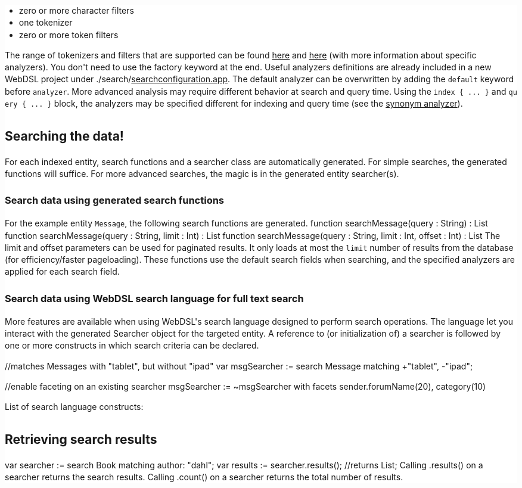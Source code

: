  * zero or more character filters
 * one tokenizer
 * zero or more token filters

The range of tokenizers and filters that are supported can be found [here](http://lucene.apache.org/solr/api-3_6_1/org/apache/solr/analysis/package-summary.html) and [here](http://wiki.apache.org/solr/AnalyzersTokenizersTokenFilters) (with more information about specific analyzers). You don't need to use the factory keyword at the end. Useful analyzers definitions are already included in a new WebDSL project under ./search/[searchconfiguration.app](https://svn.strategoxt.org/repos/WebDSL/webdsls/trunk/src/org/webdsl/dsl/project/new_project/search/searchconfiguration.app). The default analyzer can be overwritten by adding the `default` keyword before `analyzer`.
More advanced analysis may require different behavior at search and query time. Using the `index { ... }` and `query { ... }` block, the analyzers may be specified different for indexing and query time (see the [synonym analyzer](https://svn.strategoxt.org/repos/WebDSL/webdsls/trunk/src/org/webdsl/dsl/project/new_project/search/searchconfiguration.app)).

## Searching the data!
For each indexed entity, search functions and a searcher class are automatically generated. For simple searches, the generated functions will suffice. For more advanced searches, the magic is in the generated entity searcher(s).
### Search data using generated search functions
For the example entity `Message`, the following search functions are generated.
<verbatim>
function searchMessage(query : String) : List<Message>
function searchMessage(query : String, limit : Int)
                             : List<Message>
function searchMessage(query : String, limit : Int,
                       offset : Int) : List<Message>
</verbatim>
The limit and offset parameters can be used for paginated results. It only loads at most the `limit` number of results from the database (for efficiency/faster pageloading). These functions use the default search fields when searching, and the specified analyzers are applied for each search field.


### Search data using WebDSL search language for full text search

More features are available when using WebDSL's search language designed to perform search operations. The language let you interact with the generated Searcher object for the targeted entity. A reference to (or initialization of) a searcher is followed by one or more constructs in which search criteria can be declared.

<verbatim>
//matches Messages with "tablet", but without "ipad"
var msgSearcher := search Message matching +"tablet", -"ipad";

//enable faceting on an existing searcher
msgSearcher := ~msgSearcher with facets sender.forumName(20), category(10)
</verbatim>

List of search language constructs:

## Retrieving search results
<verbatim>
var searcher := search Book matching author: "dahl";
var results := searcher.results(); //returns List<Book>;
</verbatim>
Calling .results() on a searcher returns the search results.
Calling .count() on a searcher returns the total number of results.
